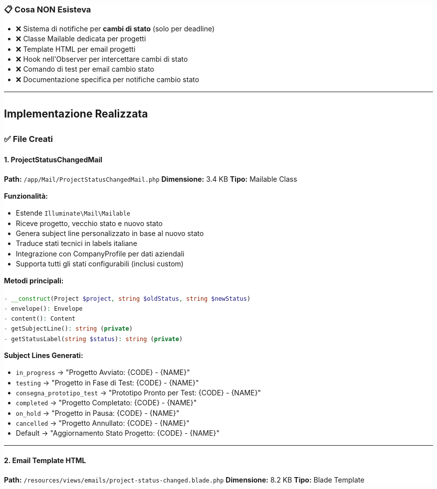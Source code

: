 ### 📋 Cosa NON Esisteva

- ❌ Sistema di notifiche per **cambi di stato** (solo per deadline)
- ❌ Classe Mailable dedicata per progetti
- ❌ Template HTML per email progetti
- ❌ Hook nell'Observer per intercettare cambi di stato
- ❌ Comando di test per email cambio stato
- ❌ Documentazione specifica per notifiche cambio stato

---

## Implementazione Realizzata

### ✅ File Creati

#### 1. **ProjectStatusChangedMail**
**Path:** `/app/Mail/ProjectStatusChangedMail.php`
**Dimensione:** 3.4 KB
**Tipo:** Mailable Class

**Funzionalità:**
- Estende `Illuminate\Mail\Mailable`
- Riceve progetto, vecchio stato e nuovo stato
- Genera subject line personalizzato in base al nuovo stato
- Traduce stati tecnici in labels italiane
- Integrazione con CompanyProfile per dati aziendali
- Supporta tutti gli stati configurabili (inclusi custom)

**Metodi principali:**
```php
- __construct(Project $project, string $oldStatus, string $newStatus)
- envelope(): Envelope
- content(): Content
- getSubjectLine(): string (private)
- getStatusLabel(string $status): string (private)
```

**Subject Lines Generati:**
- `in_progress` → "Progetto Avviato: {CODE} - {NAME}"
- `testing` → "Progetto in Fase di Test: {CODE} - {NAME}"
- `consegna_prototipo_test` → "Prototipo Pronto per Test: {CODE} - {NAME}"
- `completed` → "Progetto Completato: {CODE} - {NAME}"
- `on_hold` → "Progetto in Pausa: {CODE} - {NAME}"
- `cancelled` → "Progetto Annullato: {CODE} - {NAME}"
- Default → "Aggiornamento Stato Progetto: {CODE} - {NAME}"

---

#### 2. **Email Template HTML**
**Path:** `/resources/views/emails/project-status-changed.blade.php`
**Dimensione:** 8.2 KB
**Tipo:** Blade Template
